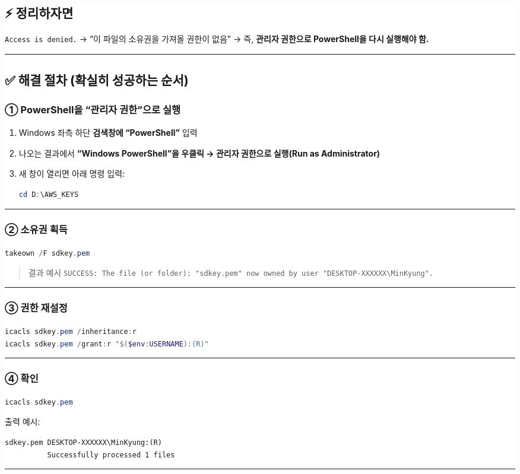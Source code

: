 
## ⚡ 정리하자면

`Access is denied.`
→ “이 파일의 소유권을 가져올 권한이 없음”
→ 즉, **관리자 권한으로 PowerShell을 다시 실행해야 함.**

---

## ✅ 해결 절차 (확실히 성공하는 순서)

### ① PowerShell을 “관리자 권한”으로 실행

1. Windows 좌측 하단 **검색창에 “PowerShell”** 입력
2. 나오는 결과에서 **“Windows PowerShell”을 우클릭 → 관리자 권한으로 실행(Run as Administrator)**
3. 새 창이 열리면 아래 명령 입력:

   ```powershell
   cd D:\AWS_KEYS
   ```

---

### ② 소유권 획득

```powershell
takeown /F sdkey.pem
```

> 결과 예시
> `SUCCESS: The file (or folder): "sdkey.pem" now owned by user "DESKTOP-XXXXXX\MinKyung".`

---

### ③ 권한 재설정

```powershell
icacls sdkey.pem /inheritance:r
icacls sdkey.pem /grant:r "$($env:USERNAME):(R)"
```

---

### ④ 확인

```powershell
icacls sdkey.pem
```

출력 예시:

```
sdkey.pem DESKTOP-XXXXXX\MinKyung:(R)
          Successfully processed 1 files
```

---